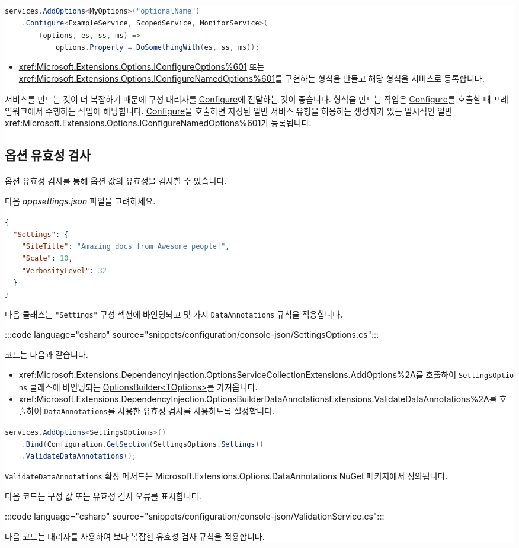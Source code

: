   ```csharp
  services.AddOptions<MyOptions>("optionalName")
      .Configure<ExampleService, ScopedService, MonitorService>(
          (options, es, ss, ms) =>
              options.Property = DoSomethingWith(es, ss, ms));
  ```

- <xref:Microsoft.Extensions.Options.IConfigureOptions%601> 또는 <xref:Microsoft.Extensions.Options.IConfigureNamedOptions%601>를 구현하는 형식을 만들고 해당 형식을 서비스로 등록합니다.

서비스를 만드는 것이 더 복잡하기 때문에 구성 대리자를 [Configure](xref:Microsoft.Extensions.Options.OptionsBuilder%601.Configure%2A)에 전달하는 것이 좋습니다. 형식을 만드는 작업은 [Configure](xref:Microsoft.Extensions.Options.OptionsBuilder%601.Configure%2A)를 호출할 때 프레임워크에서 수행하는 작업에 해당합니다. [Configure](xref:Microsoft.Extensions.Options.OptionsBuilder%601.Configure%2A)을 호출하면 지정된 일반 서비스 유형을 허용하는 생성자가 있는 일시적인 일반 <xref:Microsoft.Extensions.Options.IConfigureNamedOptions%601>가 등록됩니다.

## <a name="options-validation"></a>옵션 유효성 검사

옵션 유효성 검사를 통해 옵션 값의 유효성을 검사할 수 있습니다.

다음 *appsettings.json* 파일을 고려하세요.

```json
{
  "Settings": {
    "SiteTitle": "Amazing docs from Awesome people!",
    "Scale": 10,
    "VerbosityLevel": 32
  }
}
```

다음 클래스는 `"Settings"` 구성 섹션에 바인딩되고 몇 가지 `DataAnnotations` 규칙을 적용합니다.

:::code language="csharp" source="snippets/configuration/console-json/SettingsOptions.cs":::

코드는 다음과 같습니다.

- <xref:Microsoft.Extensions.DependencyInjection.OptionsServiceCollectionExtensions.AddOptions%2A>를 호출하여 `SettingsOptions` 클래스에 바인딩되는 [OptionsBuilder\<TOptions>](xref:Microsoft.Extensions.Options.OptionsBuilder%601)를 가져옵니다.
- <xref:Microsoft.Extensions.DependencyInjection.OptionsBuilderDataAnnotationsExtensions.ValidateDataAnnotations%2A>를 호출하여 `DataAnnotations`를 사용한 유효성 검사를 사용하도록 설정합니다.

```csharp
services.AddOptions<SettingsOptions>()
    .Bind(Configuration.GetSection(SettingsOptions.Settings))
    .ValidateDataAnnotations();
```

`ValidateDataAnnotations` 확장 메서드는 [Microsoft.Extensions.Options.DataAnnotations](https://www.nuget.org/packages/Microsoft.Extensions.Options.DataAnnotations) NuGet 패키지에서 정의됩니다.

다음 코드는 구성 값 또는 유효성 검사 오류를 표시합니다.

:::code language="csharp" source="snippets/configuration/console-json/ValidationService.cs":::

다음 코드는 대리자를 사용하여 보다 복잡한 유효성 검사 규칙을 적용합니다.

